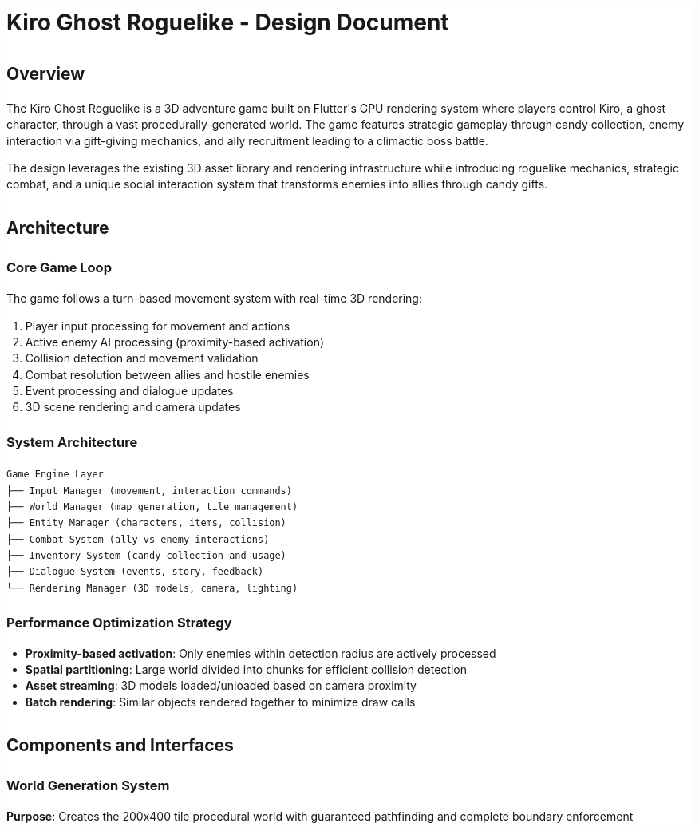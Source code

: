 # Kiro Ghost Roguelike - Design Document

## Overview

The Kiro Ghost Roguelike is a 3D adventure game built on Flutter's GPU rendering system where players control Kiro, a ghost character, through a vast procedurally-generated world. The game features strategic gameplay through candy collection, enemy interaction via gift-giving mechanics, and ally recruitment leading to a climactic boss battle.

The design leverages the existing 3D asset library and rendering infrastructure while introducing roguelike mechanics, strategic combat, and a unique social interaction system that transforms enemies into allies through candy gifts.

## Architecture

### Core Game Loop
The game follows a turn-based movement system with real-time 3D rendering:
1. Player input processing for movement and actions
2. Active enemy AI processing (proximity-based activation)
3. Collision detection and movement validation
4. Combat resolution between allies and hostile enemies
5. Event processing and dialogue updates
6. 3D scene rendering and camera updates

### System Architecture
```
Game Engine Layer
├── Input Manager (movement, interaction commands)
├── World Manager (map generation, tile management)
├── Entity Manager (characters, items, collision)
├── Combat System (ally vs enemy interactions)
├── Inventory System (candy collection and usage)
├── Dialogue System (events, story, feedback)
└── Rendering Manager (3D models, camera, lighting)
```

### Performance Optimization Strategy
- **Proximity-based activation**: Only enemies within detection radius are actively processed
- **Spatial partitioning**: Large world divided into chunks for efficient collision detection
- **Asset streaming**: 3D models loaded/unloaded based on camera proximity
- **Batch rendering**: Similar objects rendered together to minimize draw calls

## Components and Interfaces

### World Generation System
**Purpose**: Creates the 200x400 tile procedural world with guaranteed pathfinding and complete boundary enforcement
